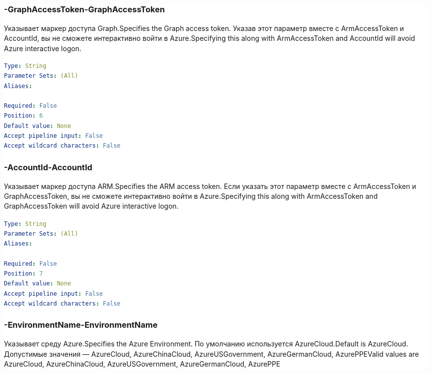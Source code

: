### <span data-ttu-id="bd4e8-132">-GraphAccessToken</span><span class="sxs-lookup"><span data-stu-id="bd4e8-132">-GraphAccessToken</span></span>
<span data-ttu-id="bd4e8-133">Указывает маркер доступа Graph.</span><span class="sxs-lookup"><span data-stu-id="bd4e8-133">Specifies the Graph access token.</span></span>
<span data-ttu-id="bd4e8-134">Указав этот параметр вместе с ArmAccessToken и AccountId, вы не сможете интерактивно войти в Azure.</span><span class="sxs-lookup"><span data-stu-id="bd4e8-134">Specifying this along with ArmAccessToken and AccountId will avoid Azure interactive logon.</span></span>

```yaml
Type: String
Parameter Sets: (All)
Aliases:

Required: False
Position: 6
Default value: None
Accept pipeline input: False
Accept wildcard characters: False
```

### <span data-ttu-id="bd4e8-135">-AccountId</span><span class="sxs-lookup"><span data-stu-id="bd4e8-135">-AccountId</span></span>
<span data-ttu-id="bd4e8-136">Указывает маркер доступа ARM.</span><span class="sxs-lookup"><span data-stu-id="bd4e8-136">Specifies the ARM access token.</span></span>
<span data-ttu-id="bd4e8-137">Если указать этот параметр вместе с ArmAccessToken и GraphAccessToken, вы не сможете интерактивно войти в Azure.</span><span class="sxs-lookup"><span data-stu-id="bd4e8-137">Specifying this along with ArmAccessToken and GraphAccessToken will avoid Azure interactive logon.</span></span>

```yaml
Type: String
Parameter Sets: (All)
Aliases:

Required: False
Position: 7
Default value: None
Accept pipeline input: False
Accept wildcard characters: False
```

### <span data-ttu-id="bd4e8-138">-EnvironmentName</span><span class="sxs-lookup"><span data-stu-id="bd4e8-138">-EnvironmentName</span></span>
<span data-ttu-id="bd4e8-139">Указывает среду Azure.</span><span class="sxs-lookup"><span data-stu-id="bd4e8-139">Specifies the Azure Environment.</span></span>
<span data-ttu-id="bd4e8-140">По умолчанию используется AzureCloud.</span><span class="sxs-lookup"><span data-stu-id="bd4e8-140">Default is AzureCloud.</span></span>
<span data-ttu-id="bd4e8-141">Допустимые значения — AzureCloud, AzureChinaCloud, AzureUSGovernment, AzureGermanCloud, AzurePPE</span><span class="sxs-lookup"><span data-stu-id="bd4e8-141">Valid values are AzureCloud, AzureChinaCloud, AzureUSGovernment, AzureGermanCloud, AzurePPE</span></span>
